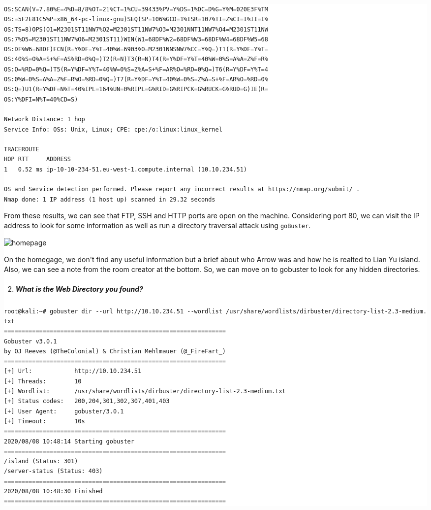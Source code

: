 ```
OS:SCAN(V=7.80%E=4%D=8/8%OT=21%CT=1%CU=39433%PV=Y%DS=1%DC=D%G=Y%M=020E3F%TM
OS:=5F2E81C5%P=x86_64-pc-linux-gnu)SEQ(SP=106%GCD=1%ISR=107%TI=Z%CI=I%II=I%
OS:TS=8)OPS(O1=M2301ST11NW7%O2=M2301ST11NW7%O3=M2301NNT11NW7%O4=M2301ST11NW
OS:7%O5=M2301ST11NW7%O6=M2301ST11)WIN(W1=68DF%W2=68DF%W3=68DF%W4=68DF%W5=68
OS:DF%W6=68DF)ECN(R=Y%DF=Y%T=40%W=6903%O=M2301NNSNW7%CC=Y%Q=)T1(R=Y%DF=Y%T=
OS:40%S=O%A=S+%F=AS%RD=0%Q=)T2(R=N)T3(R=N)T4(R=Y%DF=Y%T=40%W=0%S=A%A=Z%F=R%
OS:O=%RD=0%Q=)T5(R=Y%DF=Y%T=40%W=0%S=Z%A=S+%F=AR%O=%RD=0%Q=)T6(R=Y%DF=Y%T=4
OS:0%W=0%S=A%A=Z%F=R%O=%RD=0%Q=)T7(R=Y%DF=Y%T=40%W=0%S=Z%A=S+%F=AR%O=%RD=0%
OS:Q=)U1(R=Y%DF=N%T=40%IPL=164%UN=0%RIPL=G%RID=G%RIPCK=G%RUCK=G%RUD=G)IE(R=
OS:Y%DFI=N%T=40%CD=S)

Network Distance: 1 hop
Service Info: OSs: Unix, Linux; CPE: cpe:/o:linux:linux_kernel

TRACEROUTE
HOP RTT     ADDRESS
1   0.52 ms ip-10-10-234-51.eu-west-1.compute.internal (10.10.234.51)

OS and Service detection performed. Please report any incorrect results at https://nmap.org/submit/ .
Nmap done: 1 IP address (1 host up) scanned in 29.32 seconds
```

From these results, we can see that FTP, SSH and HTTP ports are open on the machine. Considering port 80, we can visit the IP address to look for some information as well as run a directory traversal attack using `goBuster`.

![homepage](https://user-images.githubusercontent.com/87711310/208127515-c51aee0d-18b7-4ac5-b625-2b7970909b90.png)


On the homegage, we don't find any useful information but a brief about who Arrow was and how he is realted to Lian Yu island. Also, we can see a note from the room creator at the bottom. So, we can move on to gobuster to look for any hidden directories. 

2. ##### What is the Web Directory you found?

```
root@kali:~# gobuster dir --url http://10.10.234.51 --wordlist /usr/share/wordlists/dirbuster/directory-list-2.3-medium.txt 
===============================================================
Gobuster v3.0.1
by OJ Reeves (@TheColonial) & Christian Mehlmauer (@_FireFart_)
===============================================================
[+] Url:            http://10.10.234.51
[+] Threads:        10
[+] Wordlist:       /usr/share/wordlists/dirbuster/directory-list-2.3-medium.txt
[+] Status codes:   200,204,301,302,307,401,403
[+] User Agent:     gobuster/3.0.1
[+] Timeout:        10s
===============================================================
2020/08/08 10:48:14 Starting gobuster
===============================================================
/island (Status: 301)
/server-status (Status: 403)
===============================================================
2020/08/08 10:48:30 Finished
===============================================================
```
